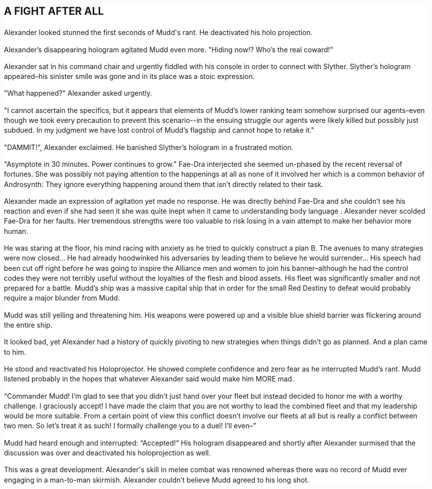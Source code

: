 ## A FIGHT AFTER ALL

Alexander looked stunned the first seconds of Mudd's rant.  He deactivated his holo projection.

Alexander’s disappearing hologram agitated Mudd even more.  "Hiding now\!? Who’s the real coward\!"

Alexander sat in his command chair and urgently fiddled with his console in order to connect with Slyther.  Slyther’s hologram appeared–his sinister smile was gone and in its place was a stoic expression.

"What happened?" Alexander asked urgently.

"I cannot ascertain the specifics, but it appears that elements of Mudd’s lower ranking team somehow surprised our agents–even though we took every precaution to prevent this scenario--in the ensuing struggle our agents were likely killed but possibly just subdued.  In my judgment we have lost control of Mudd’s flagship and cannot hope to retake it."

"DAMMIT\!", Alexander exclaimed.  He banished Slyther’s hologram in a frustrated motion.

"Asymptote in 30 minutes.  Power continues to grow." Fae-Dra interjected she seemed un-phased by the recent reversal of fortunes. She was possibly not paying attention to the happenings at all as none of it involved her which is a common behavior of Androsynth: They ignore everything happening around them that isn’t directly related to their task.

Alexander made an expression of agitation yet made no response.  He was directly behind Fae-Dra and she couldn’t see his reaction and even if she had seen it she was quite inept when it came to understanding body language .  Alexander never scolded Fae-Dra for her faults.  Her tremendous strengths were too valuable to risk losing in a vain attempt to make her behavior more human.

He was staring at the floor, his mind racing with anxiety as he tried to quickly construct a plan B.  The avenues to many strategies were now closed… He had already hoodwinked his adversaries by leading them to believe he would surrender… His speech had been cut off right before he was going to inspire the Alliance men and women to join his banner–although he had the control codes they were not terribly useful without the loyalties of the flesh and blood assets.  His fleet was significantly smaller and not prepared for a battle.  Mudd’s ship was a massive capital ship that in order for the small Red Destiny to defeat would probably require a major blunder from Mudd.

Mudd was still yelling and threatening him.  His weapons were powered up and a visible blue shield barrier was flickering around the entire ship.

It looked bad, yet Alexander had a history of quickly pivoting to new strategies when things didn’t go as planned.  And a plan came to him.

He stood and reactivated his Holoprojector.  He showed complete confidence and zero fear as he interrupted Mudd’s rant.  Mudd listened probably in the hopes that whatever Alexander said would make him MORE mad.

“Commander Mudd\!  I’m glad to see that you didn’t just hand over your fleet but instead decided to honor me with a worthy challenge.  I graciously accept\!  I have made the claim that you are not worthy to lead the combined fleet and that my leadership would be more suitable.  From a certain point of view this conflict doesn’t involve our fleets at all but is really a conflict between two men.   So let’s treat it as such\!  I formally challenge you to a duel\!  I’ll even–”

Mudd had heard enough and interrupted: “Accepted\!” His hologram disappeared and shortly after Alexander surmised that the discussion was over and deactivated his holoprojection as well.

This was a great development.  Alexander's skill in melee combat was renowned whereas there was no record of Mudd ever engaging in a man-to-man skirmish.  Alexander couldn’t believe Mudd agreed to his long shot.
